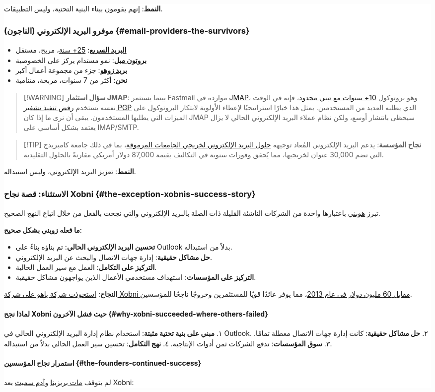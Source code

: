 **النمط**: إنهم يقومون ببناء البنية التحتية، وليس التطبيقات.

### موفرو البريد الإلكتروني (الناجون) {#email-providers-the-survivors}

* **[البريد السريع](https://www.fastmail.com/)**: [25+ سنة](https://www.fastmail.com/about/)، مربح، مستقل
* **[بروتون ميل](https://proton.me/)**: نمو مستدام يركز على الخصوصية
* **[بريد زوهو](https://www.zoho.com/mail/)**: جزء من مجموعة أعمال أكبر
* **نحن**: أكثر من 7 سنوات، مربحة، متنامية

> \[!WARNING]
> **سؤال استثمار JMAP**: بينما يستثمر Fastmail موارده في [JMAP](https://jmap.io/)، وهو بروتوكول [10+ سنوات مع تبني محدود](https://github.com/zone-eu/wildduck/issues/2#issuecomment-1765190790)، فإنه في الوقت نفسه يستخدم [رفض تنفيذ تشفير PGP](https://www.fastmail.com/blog/why-we-dont-offer-pgp/) الذي يطلبه العديد من المستخدمين. يمثل هذا خيارًا استراتيجيًا لإعطاء الأولوية لابتكار البروتوكول على الميزات التي يطلبها المستخدمون. يبقى أن نرى ما إذا كان JMAP سيحظى بانتشار أوسع، ولكن نظام عملاء البريد الإلكتروني الحالي لا يزال يعتمد بشكل أساسي على IMAP/SMTP.

> \[!TIP]
> **نجاح المؤسسة**: يدعم البريد الإلكتروني المُعاد توجيهه [حلول البريد الإلكتروني لخريجي الجامعات المرموقة](https://forwardemail.net/en/blog/docs/alumni-email-forwarding-university-case-study)، بما في ذلك جامعة كامبريدج التي تضم 30,000 عنوان لخريجيها، مما يُحقق وفورات سنوية في التكاليف بقيمة 87,000 دولار أمريكي مقارنةً بالحلول التقليدية.

**النمط**: تعزيز البريد الإلكتروني، وليس استبداله.

### الاستثناء: قصة نجاح Xobni {#the-exception-xobnis-success-story}

تبرز [هوبني](https://en.wikipedia.org/wiki/Xobni) باعتبارها واحدة من الشركات الناشئة القليلة ذات الصلة بالبريد الإلكتروني والتي نجحت بالفعل من خلال اتباع النهج الصحيح.

**ما فعله زوبني بشكل صحيح**:

* **تحسين البريد الإلكتروني الحالي**: تم بناؤه بناءً على Outlook بدلاً من استبداله.
* **حل مشاكل حقيقية**: إدارة جهات الاتصال والبحث عن البريد الإلكتروني.
* **التركيز على التكامل**: العمل مع سير العمل الحالية.
* **التركيز على المؤسسات**: استهداف مستخدمي الأعمال الذين يواجهون مشاكل حقيقية.

**النجاح**: [استحوذت شركة ياهو على شركة Xobni مقابل 60 مليون دولار في عام 2013](https://en.wikipedia.org/wiki/Xobni)، مما يوفر عائدًا قويًا للمستثمرين وخروجًا ناجحًا للمؤسسين.

#### لماذا نجح Xobni حيث فشل الآخرون {#why-xobni-succeeded-where-others-failed}

١. **مبني على بنية تحتية مثبتة**: استخدام نظام إدارة البريد الإلكتروني الحالي في Outlook.
٢. **حل مشاكل حقيقية**: كانت إدارة جهات الاتصال معطلة تمامًا.
٣. **سوق المؤسسات**: تدفع الشركات ثمن أدوات الإنتاجية.
٤. **نهج التكامل**: تحسين سير العمل الحالي بدلاً من استبداله.

#### استمرار نجاح المؤسسين {#the-founders-continued-success}

لم يتوقف [مات بريزينا](https://www.linkedin.com/in/mattbrezina/) و[آدم سميث](https://www.linkedin.com/in/adamjsmith/) بعد Xobni:
